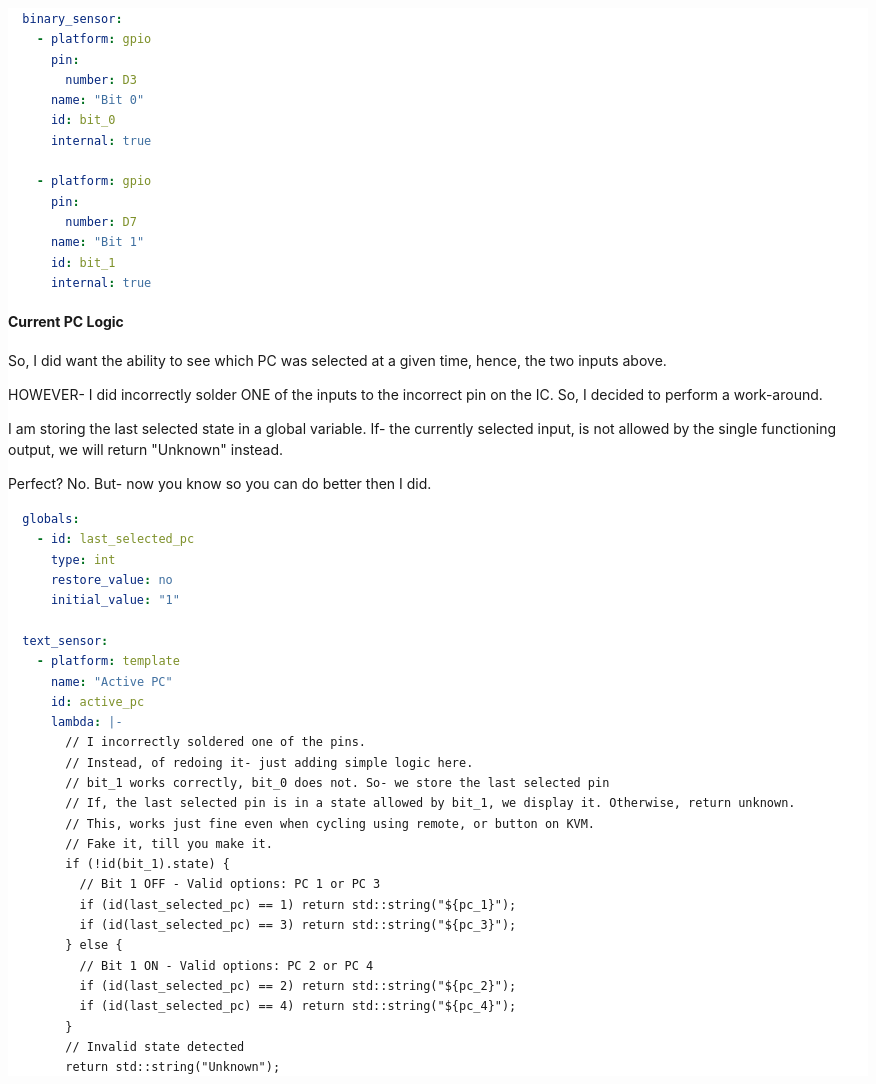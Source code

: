 ``` yaml
  binary_sensor:
    - platform: gpio
      pin:
        number: D3
      name: "Bit 0"
      id: bit_0
      internal: true

    - platform: gpio
      pin:
        number: D7
      name: "Bit 1"
      id: bit_1
      internal: true
```

#### Current PC Logic

So, I did want the ability to see which PC was selected at a given time, hence, the two inputs above.

HOWEVER- I did incorrectly solder ONE of the inputs to the incorrect pin on the IC. So, I decided to perform a work-around.

I am storing the last selected state in a global variable. If- the currently selected input, is not allowed by the single functioning output, we will return "Unknown" instead.

Perfect? No. But- now you know so you can do better then I did.

``` yaml
  globals:
    - id: last_selected_pc
      type: int
      restore_value: no
      initial_value: "1"

  text_sensor:
    - platform: template
      name: "Active PC"
      id: active_pc
      lambda: |-
        // I incorrectly soldered one of the pins.
        // Instead, of redoing it- just adding simple logic here.
        // bit_1 works correctly, bit_0 does not. So- we store the last selected pin
        // If, the last selected pin is in a state allowed by bit_1, we display it. Otherwise, return unknown.
        // This, works just fine even when cycling using remote, or button on KVM.
        // Fake it, till you make it.
        if (!id(bit_1).state) {
          // Bit 1 OFF - Valid options: PC 1 or PC 3
          if (id(last_selected_pc) == 1) return std::string("${pc_1}");
          if (id(last_selected_pc) == 3) return std::string("${pc_3}");
        } else {
          // Bit 1 ON - Valid options: PC 2 or PC 4
          if (id(last_selected_pc) == 2) return std::string("${pc_2}");
          if (id(last_selected_pc) == 4) return std::string("${pc_4}");
        }
        // Invalid state detected
        return std::string("Unknown");
```
